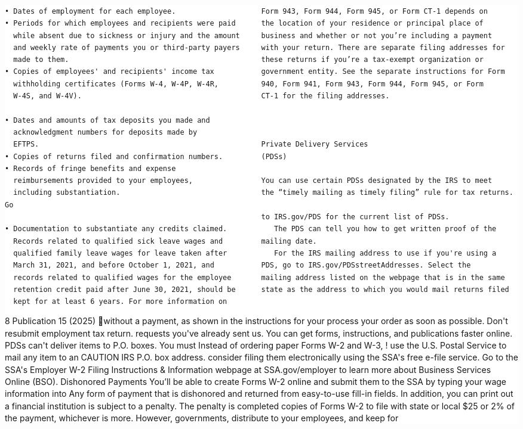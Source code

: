     • Dates of employment for each employee.                    Form 943, Form 944, Form 945, or Form CT-1 depends on
    • Periods for which employees and recipients were paid      the location of your residence or principal place of
      while absent due to sickness or injury and the amount     business and whether or not you’re including a payment
      and weekly rate of payments you or third-party payers     with your return. There are separate filing addresses for
      made to them.                                             these returns if you’re a tax-exempt organization or
    • Copies of employees' and recipients' income tax           government entity. See the separate instructions for Form
      withholding certificates (Forms W-4, W-4P, W-4R,          940, Form 941, Form 943, Form 944, Form 945, or Form
      W-4S, and W-4V).                                          CT-1 for the filing addresses.

    • Dates and amounts of tax deposits you made and
      acknowledgment numbers for deposits made by
      EFTPS.                                                    Private Delivery Services
    • Copies of returns filed and confirmation numbers.         (PDSs)
    • Records of fringe benefits and expense
      reimbursements provided to your employees,                You can use certain PDSs designated by the IRS to meet
      including substantiation.                                 the “timely mailing as timely filing” rule for tax returns. Go
                                                                to IRS.gov/PDS for the current list of PDSs.
    • Documentation to substantiate any credits claimed.           The PDS can tell you how to get written proof of the
      Records related to qualified sick leave wages and         mailing date.
      qualified family leave wages for leave taken after           For the IRS mailing address to use if you're using a
      March 31, 2021, and before October 1, 2021, and           PDS, go to IRS.gov/PDSstreetAddresses. Select the
      records related to qualified wages for the employee       mailing address listed on the webpage that is in the same
      retention credit paid after June 30, 2021, should be      state as the address to which you would mail returns filed
      kept for at least 6 years. For more information on

8                                                                                                    Publication 15 (2025)
without a payment, as shown in the instructions for your          process your order as soon as possible. Don't resubmit
employment tax return.                                            requests you've already sent us. You can get forms,
                                                                  instructions, and publications faster online.
        PDSs can't deliver items to P.O. boxes. You must
                                                                     Instead of ordering paper Forms W-2 and W-3,
  !     use the U.S. Postal Service to mail any item to an
CAUTION IRS P.O. box address.
                                                                  consider filing them electronically using the SSA's free
                                                                  e-file service. Go to the SSA's Employer W-2 Filing
                                                                  Instructions & Information webpage at SSA.gov/employer
                                                                  to learn more about Business Services Online (BSO).
Dishonored Payments                                               You’ll be able to create Forms W-2 online and submit them
                                                                  to the SSA by typing your wage information into
Any form of payment that is dishonored and returned from          easy-to-use fill-in fields. In addition, you can print out
a financial institution is subject to a penalty. The penalty is   completed copies of Forms W-2 to file with state or local
$25 or 2% of the payment, whichever is more. However,             governments, distribute to your employees, and keep for